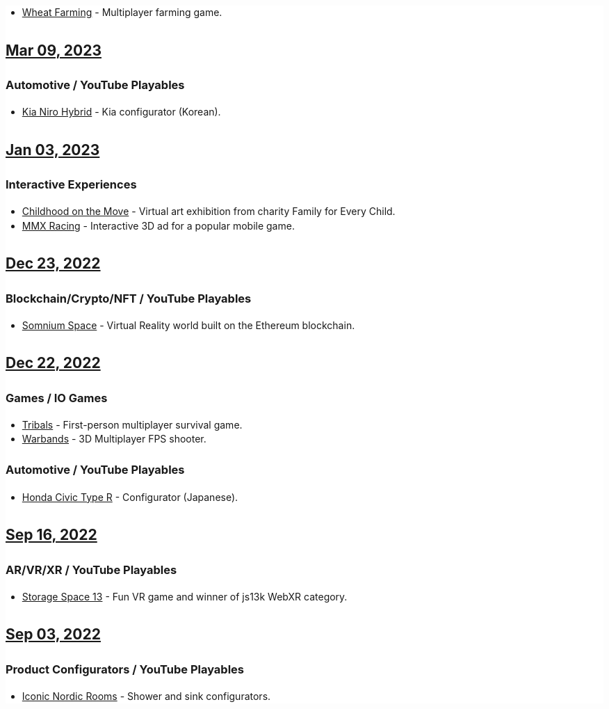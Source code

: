 *   [Wheat Farming](https://poki.com/en/g/wheat-farming) - Multiplayer farming game.

## [Mar 09, 2023](/content/2023/03/09/README.md)

### Automotive / YouTube Playables

*   [Kia Niro Hybrid](https://www.kia.com/kr/buy/build-your-car/build/trim?rcCode=KRSG078) - Kia configurator (Korean).

## [Jan 03, 2023](/content/2023/01/03/README.md)

### Interactive Experiences

*   [Childhood on the Move](https://gallery.familyforeverychild.org/Childhood-on-The-Move/) - Virtual art exhibition from charity Family for Every Child.
*   [MMX Racing](https://playcanv.as/p/ika9sdKu/?truck=johncena) - Interactive 3D ad for a popular mobile game.

## [Dec 23, 2022](/content/2022/12/23/README.md)

### Blockchain/Crypto/NFT / YouTube Playables

*   [Somnium Space](https://somniumspace.com/parcel/) - Virtual Reality world built on the Ethereum blockchain.

## [Dec 22, 2022](/content/2022/12/22/README.md)

### Games / IO Games

*   [Tribals](https://tribals.io/) - First-person multiplayer survival game.
*   [Warbands](https://www.warbands.io/) - 3D Multiplayer FPS shooter.

### Automotive / YouTube Playables

*   [Honda Civic Type R](https://www.honda.co.jp/CIVICTYPE-R/configurator/) - Configurator (Japanese).

## [Sep 16, 2022](/content/2022/09/16/README.md)

### AR/VR/XR / YouTube Playables

*   [Storage Space 13](https://js13kgames.com/entries/storage-space-13) - Fun VR game and winner of js13k WebXR category.

## [Sep 03, 2022](/content/2022/09/03/README.md)

### Product Configurators / YouTube Playables

*   [Iconic Nordic Rooms](https://www.inr.se/planera-badrum/planera-badrum-verktyg-3d/) - Shower and sink configurators.
